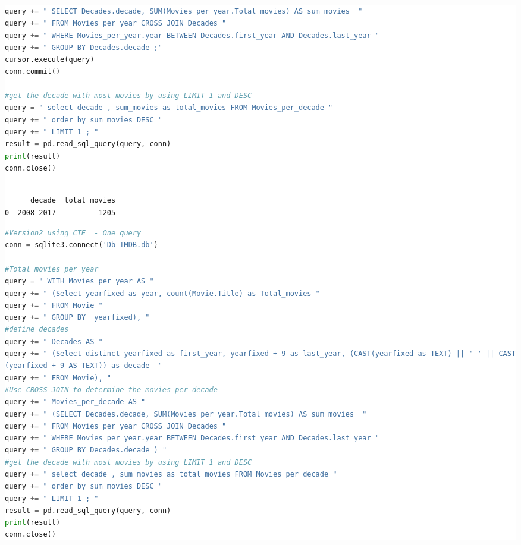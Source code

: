 ```python
query += " SELECT Decades.decade, SUM(Movies_per_year.Total_movies) AS sum_movies  "
query += " FROM Movies_per_year CROSS JOIN Decades "
query += " WHERE Movies_per_year.year BETWEEN Decades.first_year AND Decades.last_year "
query += " GROUP BY Decades.decade ;"
cursor.execute(query)
conn.commit()

#get the decade with most movies by using LIMIT 1 and DESC
query = " select decade , sum_movies as total_movies FROM Movies_per_decade "
query += " order by sum_movies DESC "
query += " LIMIT 1 ; "
result = pd.read_sql_query(query, conn)
print(result)
conn.close()



```

          decade  total_movies
    0  2008-2017          1205
    


```python
#Version2 using CTE  - One query
conn = sqlite3.connect('Db-IMDB.db')

#Total movies per year
query = " WITH Movies_per_year AS "
query += " (Select yearfixed as year, count(Movie.Title) as Total_movies "
query += " FROM Movie "
query += " GROUP BY  yearfixed), "
#define decades
query += " Decades AS "
query += " (Select distinct yearfixed as first_year, yearfixed + 9 as last_year, (CAST(yearfixed as TEXT) || '-' || CAST(yearfixed + 9 AS TEXT)) as decade  "
query += " FROM Movie), "
#Use CROSS JOIN to determine the movies per decade
query += " Movies_per_decade AS "
query += " (SELECT Decades.decade, SUM(Movies_per_year.Total_movies) AS sum_movies  "
query += " FROM Movies_per_year CROSS JOIN Decades "
query += " WHERE Movies_per_year.year BETWEEN Decades.first_year AND Decades.last_year "
query += " GROUP BY Decades.decade ) "
#get the decade with most movies by using LIMIT 1 and DESC
query += " select decade , sum_movies as total_movies FROM Movies_per_decade "
query += " order by sum_movies DESC "
query += " LIMIT 1 ; "
result = pd.read_sql_query(query, conn)
print(result)
conn.close()

```
